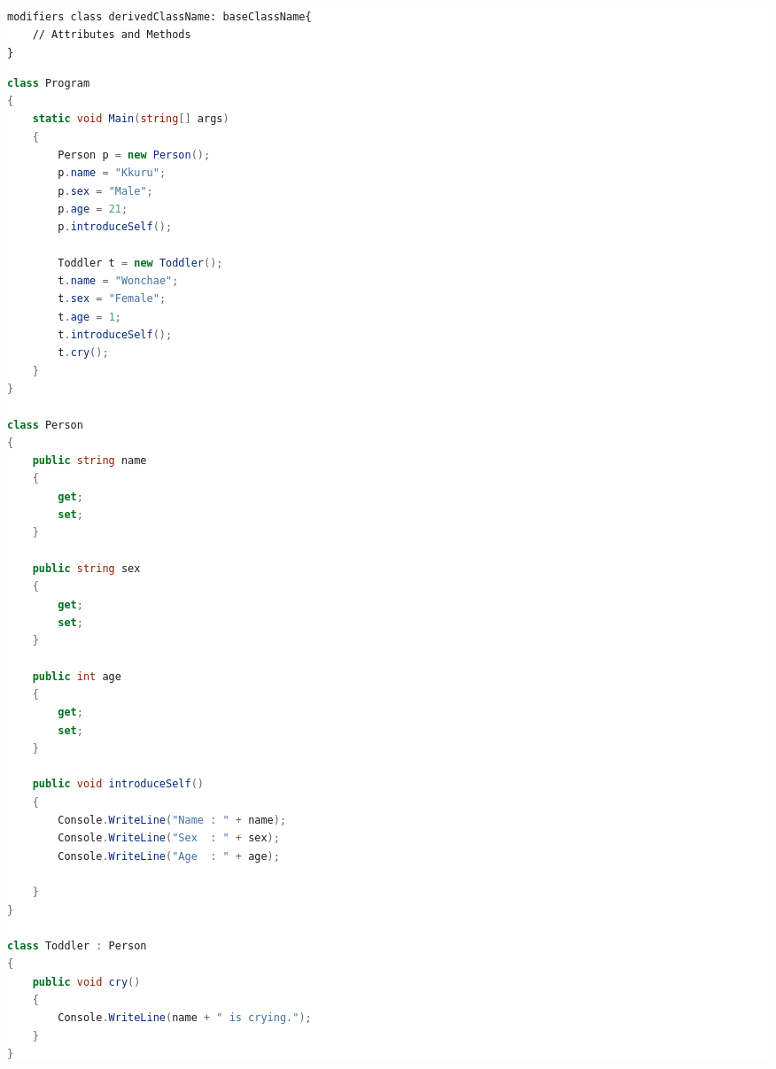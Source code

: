     modifiers class derivedClassName: baseClassName{
        // Attributes and Methods
    }

```csharp
class Program
{
    static void Main(string[] args)
    {
        Person p = new Person();
        p.name = "Kkuru";
        p.sex = "Male";
        p.age = 21;
        p.introduceSelf();

        Toddler t = new Toddler();
        t.name = "Wonchae";
        t.sex = "Female";
        t.age = 1;
        t.introduceSelf();
        t.cry();
    }
}

class Person
{
    public string name 
    {
        get;
        set;
    }

    public string sex
    {
        get;
        set;
    }

    public int age
    {
        get;
        set;
    }

    public void introduceSelf()
    {
        Console.WriteLine("Name : " + name);
        Console.WriteLine("Sex  : " + sex);
        Console.WriteLine("Age  : " + age);

    }
}

class Toddler : Person
{
    public void cry()
    {
        Console.WriteLine(name + " is crying.");
    }
}
```
